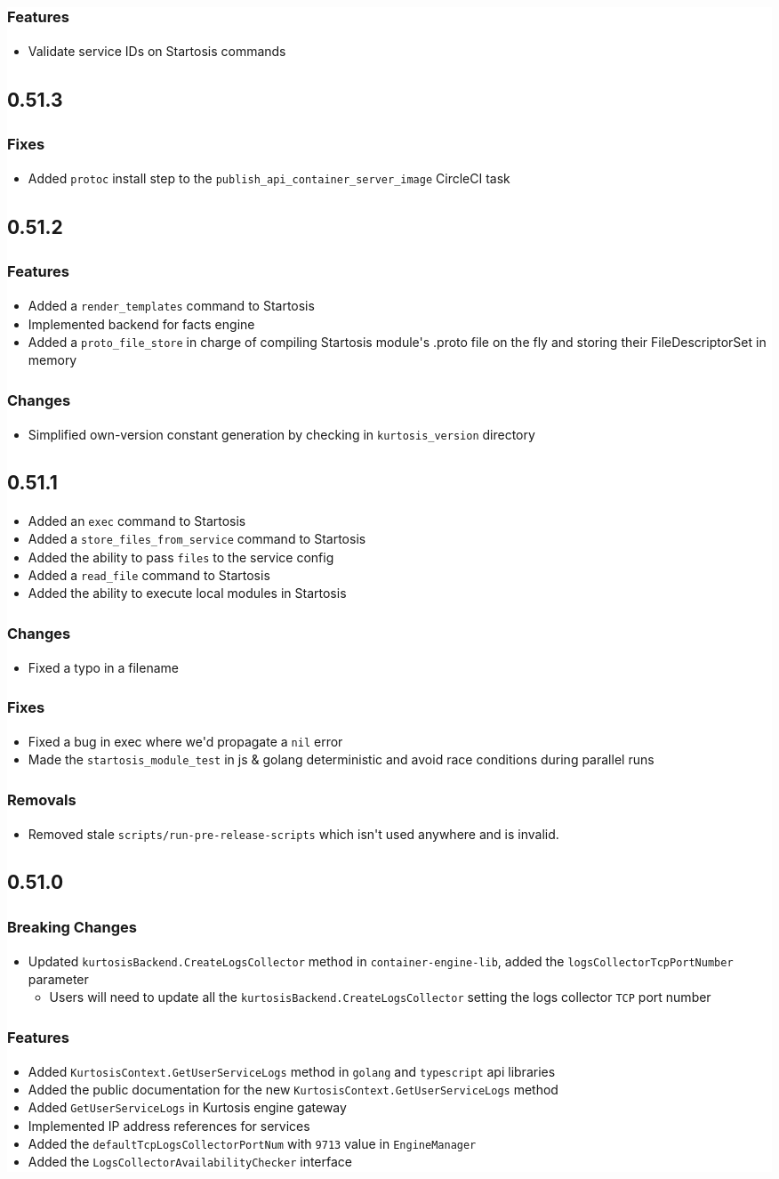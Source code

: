 ### Features
- Validate service IDs on Startosis commands

## 0.51.3
### Fixes
- Added `protoc` install step to the `publish_api_container_server_image` CircleCI task

## 0.51.2
### Features
- Added a `render_templates` command to Startosis
- Implemented backend for facts engine
- Added a `proto_file_store` in charge of compiling Startosis module's .proto file on the fly and storing their FileDescriptorSet in memory

### Changes
- Simplified own-version constant generation by checking in `kurtosis_version` directory

## 0.51.1
- Added an `exec` command to Startosis
- Added a `store_files_from_service` command to Startosis
- Added the ability to pass `files` to the service config
- Added a `read_file` command to Startosis
- Added the ability to execute local modules in Startosis

### Changes
- Fixed a typo in a filename

### Fixes
- Fixed a bug in exec where we'd propagate a `nil` error
- Made the `startosis_module_test` in js & golang deterministic and avoid race conditions during parallel runs

### Removals
- Removed  stale `scripts/run-pre-release-scripts` which isn't used anywhere and is invalid.

## 0.51.0
### Breaking Changes
- Updated `kurtosisBackend.CreateLogsCollector` method in `container-engine-lib`, added the `logsCollectorTcpPortNumber` parameter
  - Users will need to update all the `kurtosisBackend.CreateLogsCollector` setting the logs collector `TCP` port number

### Features
- Added `KurtosisContext.GetUserServiceLogs` method in `golang` and `typescript` api libraries
- Added the public documentation for the new `KurtosisContext.GetUserServiceLogs` method
- Added `GetUserServiceLogs` in Kurtosis engine gateway
- Implemented IP address references for services
- Added the `defaultTcpLogsCollectorPortNum` with `9713` value in `EngineManager`
- Added the `LogsCollectorAvailabilityChecker` interface
